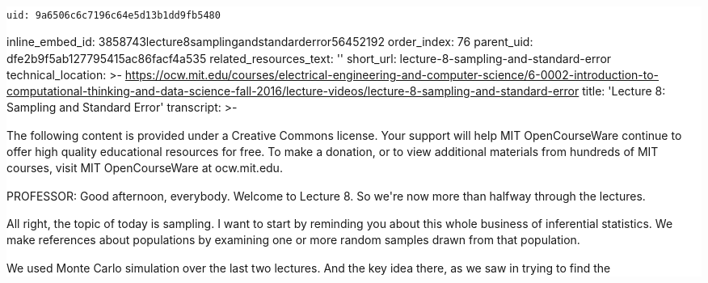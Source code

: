     uid: 9a6506c6c7196c64e5d13b1dd9fb5480
inline_embed_id: 3858743lecture8samplingandstandarderror56452192
order_index: 76
parent_uid: dfe2b9f5ab127795415ac86facf4a535
related_resources_text: ''
short_url: lecture-8-sampling-and-standard-error
technical_location: >-
  https://ocw.mit.edu/courses/electrical-engineering-and-computer-science/6-0002-introduction-to-computational-thinking-and-data-science-fall-2016/lecture-videos/lecture-8-sampling-and-standard-error
title: 'Lecture 8: Sampling and Standard Error'
transcript: >-
  <p><span m="790">The</span> <span m="880">following</span> <span
  m="1330">content</span> <span m="1810">is</span> <span
  m="1930">provided</span> <span m="2380">under</span> <span m="2620">a</span>
  <span m="2680">Creative</span> <span m="3130">Commons</span> <span
  m="3520">license.</span> <span m="4550">Your</span> <span
  m="4630">support</span> <span m="5110">will</span> <span m="5260">help</span>
  <span m="5530">MIT</span> <span m="6010">OpenCourseWare</span> <span
  m="6760">continue</span> <span m="7240">to</span> <span m="7390">offer</span>
  <span m="7720">high</span> <span m="7930">quality</span> <span
  m="8410">educational</span> <span m="9070">resources</span> <span
  m="9640">for</span> <span m="9790">free.</span> <span m="10850">To</span>
  <span m="10950">make</span> <span m="11050">a</span> <span
  m="11110">donation,</span> <span m="11860">or</span> <span m="12040">to</span>
  <span m="12160">view</span> <span m="12370">additional</span> <span
  m="12760">materials</span> <span m="13390">from</span> <span
  m="13570">hundreds</span> <span m="13900">of</span> <span m="13990">MIT</span>
  <span m="14380">courses,</span> <span m="15680">visit</span> <span
  m="15880">MIT</span> <span m="16390">OpenCourseWare</span> <span
  m="17320">at</span> <span m="17500">ocw.mit.edu.</span></p><p><span
  m="28870">PROFESSOR:</span> <span m="28945">Good</span> <span
  m="29020">afternoon,</span> <span m="29600">everybody.</span> <span
  m="32360">Welcome</span> <span m="32770">to</span> <span
  m="34290">Lecture</span> <span m="34690">8.</span> <span m="35170">So</span>
  <span m="35380">we're</span> <span m="35500">now</span> <span
  m="35770">more</span> <span m="36010">than</span> <span
  m="36220">halfway</span> <span m="36790">through</span> <span
  m="37990">the</span> <span m="38200">lectures.</span></p><p><span
  m="39730">All</span> <span m="39790">right,</span> <span m="40390">the</span>
  <span m="40480">topic</span> <span m="41860">of</span> <span
  m="42010">today</span> <span m="42490">is</span> <span
  m="42640">sampling.</span> <span m="43990">I</span> <span
  m="44110">want</span> <span m="44350">to</span> <span m="44440">start</span>
  <span m="45520">by</span> <span m="46420">reminding</span> <span
  m="47110">you</span> <span m="47620">about</span> <span m="47950">this</span>
  <span m="48130">whole</span> <span m="48340">business</span> <span
  m="48760">of</span> <span m="48880">inferential</span> <span
  m="49570">statistics.</span> <span m="51160">We</span> <span
  m="51370">make</span> <span m="51610">references</span> <span
  m="52210">about</span> <span m="52480">populations</span> <span
  m="53980">by</span> <span m="54160">examining</span> <span
  m="54760">one</span> <span m="55030">or</span> <span m="55090">more</span>
  <span m="55360">random</span> <span m="55810">samples</span> <span
  m="56440">drawn</span> <span m="56800">from</span> <span m="56980">that</span>
  <span m="57160">population.</span></p><p><span m="59620">We</span> <span
  m="59710">used</span> <span m="59980">Monte</span> <span
  m="60310">Carlo</span> <span m="60700">simulation</span> <span
  m="61570">over</span> <span m="61780">the</span> <span m="61870">last</span>
  <span m="62170">two</span> <span m="62440">lectures.</span> <span
  m="64090">And</span> <span m="64269">the</span> <span m="64360">key</span>
  <span m="64660">idea</span> <span m="65110">there,</span> <span
  m="65470">as</span> <span m="65590">we</span> <span m="65710">saw</span> <span
  m="66190">in</span> <span m="66520">trying</span> <span m="66880">to</span>
  <span m="66970">find</span> <span m="67270">the</span> <span